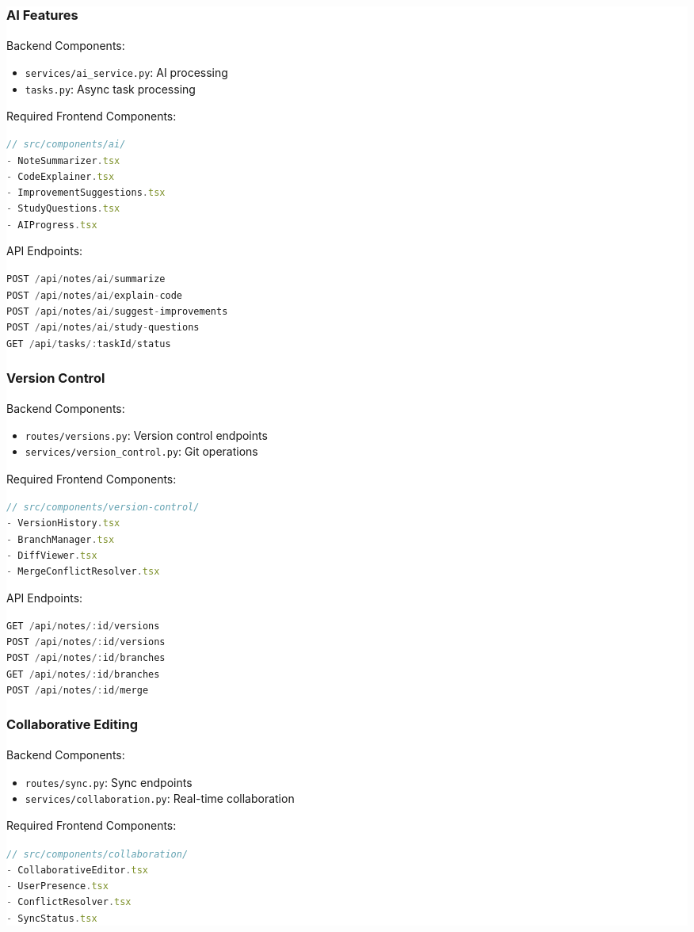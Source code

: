 ### AI Features
Backend Components:
- `services/ai_service.py`: AI processing
- `tasks.py`: Async task processing

Required Frontend Components:
```typescript
// src/components/ai/
- NoteSummarizer.tsx
- CodeExplainer.tsx
- ImprovementSuggestions.tsx
- StudyQuestions.tsx
- AIProgress.tsx
```

API Endpoints:
```typescript
POST /api/notes/ai/summarize
POST /api/notes/ai/explain-code
POST /api/notes/ai/suggest-improvements
POST /api/notes/ai/study-questions
GET /api/tasks/:taskId/status
```

### Version Control
Backend Components:
- `routes/versions.py`: Version control endpoints
- `services/version_control.py`: Git operations

Required Frontend Components:
```typescript
// src/components/version-control/
- VersionHistory.tsx
- BranchManager.tsx
- DiffViewer.tsx
- MergeConflictResolver.tsx
```

API Endpoints:
```typescript
GET /api/notes/:id/versions
POST /api/notes/:id/versions
POST /api/notes/:id/branches
GET /api/notes/:id/branches
POST /api/notes/:id/merge
```

### Collaborative Editing
Backend Components:
- `routes/sync.py`: Sync endpoints
- `services/collaboration.py`: Real-time collaboration

Required Frontend Components:
```typescript
// src/components/collaboration/
- CollaborativeEditor.tsx
- UserPresence.tsx
- ConflictResolver.tsx
- SyncStatus.tsx
```
